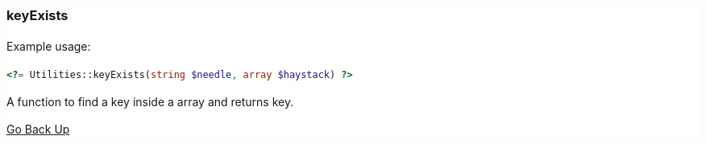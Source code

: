 
### keyExists
Example usage:
```php
<?= Utilities::keyExists(string $needle, array $haystack) ?>
```
A function to find a key inside a array and returns key.

[Go Back Up](#Laravel-Core-Package)
